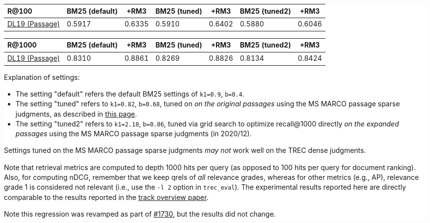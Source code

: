 
| R@100                                                                                                        | BM25 (default)| +RM3      | BM25 (tuned)| +RM3      | BM25 (tuned2)| +RM3      |
|:-------------------------------------------------------------------------------------------------------------|-----------|-----------|-----------|-----------|-----------|-----------|
| [DL19 (Passage)](https://trec.nist.gov/data/deep2019.html)                                                   | 0.5917    | 0.6335    | 0.5910    | 0.6402    | 0.5880    | 0.6046    |


| R@1000                                                                                                       | BM25 (default)| +RM3      | BM25 (tuned)| +RM3      | BM25 (tuned2)| +RM3      |
|:-------------------------------------------------------------------------------------------------------------|-----------|-----------|-----------|-----------|-----------|-----------|
| [DL19 (Passage)](https://trec.nist.gov/data/deep2019.html)                                                   | 0.8310    | 0.8861    | 0.8269    | 0.8826    | 0.8134    | 0.8424    |

Explanation of settings:

+ The setting "default" refers the default BM25 settings of `k1=0.9`, `b=0.4`.
+ The setting "tuned" refers to `k1=0.82`, `b=0.68`, tuned on _on the original passages_ using the MS MARCO passage sparse judgments, as described in [this page](experiments-msmarco-passage.md).
+ The setting "tuned2" refers to `k1=2.18`, `b=0.86`, tuned via grid search to optimize recall@1000 directly _on the expanded passages_ using the MS MARCO passage sparse judgments (in 2020/12).

Settings tuned on the MS MARCO passage sparse judgments _may not_ work well on the TREC dense judgments.

Note that retrieval metrics are computed to depth 1000 hits per query (as opposed to 100 hits per query for document ranking).
Also, for computing nDCG, remember that we keep qrels of _all_ relevance grades, whereas for other metrics (e.g., AP), relevance grade 1 is considered not relevant (i.e., use the `-l 2` option in `trec_eval`).
The experimental results reported here are directly comparable to the results reported in the [track overview paper](https://arxiv.org/abs/2003.07820).

Note this regression was revamped as part of [#1730](https://github.com/castorini/anserini/issues/1730), but the results did not change.
